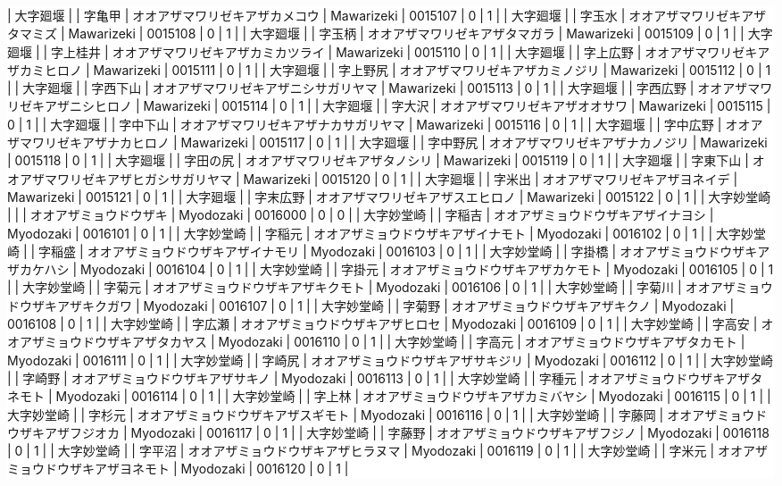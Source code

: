 | 大字廻堰 |  | 字亀甲 | オオアザマワリゼキアザカメコウ | Mawarizeki | 0015107 | 0 | 1 |
| 大字廻堰 |  | 字玉水 | オオアザマワリゼキアザタマミズ | Mawarizeki | 0015108 | 0 | 1 |
| 大字廻堰 |  | 字玉柄 | オオアザマワリゼキアザタマガラ | Mawarizeki | 0015109 | 0 | 1 |
| 大字廻堰 |  | 字上桂井 | オオアザマワリゼキアザカミカツライ | Mawarizeki | 0015110 | 0 | 1 |
| 大字廻堰 |  | 字上広野 | オオアザマワリゼキアザカミヒロノ | Mawarizeki | 0015111 | 0 | 1 |
| 大字廻堰 |  | 字上野尻 | オオアザマワリゼキアザカミノジリ | Mawarizeki | 0015112 | 0 | 1 |
| 大字廻堰 |  | 字西下山 | オオアザマワリゼキアザニシサガリヤマ | Mawarizeki | 0015113 | 0 | 1 |
| 大字廻堰 |  | 字西広野 | オオアザマワリゼキアザニシヒロノ | Mawarizeki | 0015114 | 0 | 1 |
| 大字廻堰 |  | 字大沢 | オオアザマワリゼキアザオオサワ | Mawarizeki | 0015115 | 0 | 1 |
| 大字廻堰 |  | 字中下山 | オオアザマワリゼキアザナカサガリヤマ | Mawarizeki | 0015116 | 0 | 1 |
| 大字廻堰 |  | 字中広野 | オオアザマワリゼキアザナカヒロノ | Mawarizeki | 0015117 | 0 | 1 |
| 大字廻堰 |  | 字中野尻 | オオアザマワリゼキアザナカノジリ | Mawarizeki | 0015118 | 0 | 1 |
| 大字廻堰 |  | 字田の尻 | オオアザマワリゼキアザタノシリ | Mawarizeki | 0015119 | 0 | 1 |
| 大字廻堰 |  | 字東下山 | オオアザマワリゼキアザヒガシサガリヤマ | Mawarizeki | 0015120 | 0 | 1 |
| 大字廻堰 |  | 字米出 | オオアザマワリゼキアザヨネイデ | Mawarizeki | 0015121 | 0 | 1 |
| 大字廻堰 |  | 字末広野 | オオアザマワリゼキアザスエヒロノ | Mawarizeki | 0015122 | 0 | 1 |
| 大字妙堂崎 |  |  | オオアザミョウドウザキ | Myodozaki | 0016000 | 0 | 0 |
| 大字妙堂崎 |  | 字稲吉 | オオアザミョウドウザキアザイナヨシ | Myodozaki | 0016101 | 0 | 1 |
| 大字妙堂崎 |  | 字稲元 | オオアザミョウドウザキアザイナモト | Myodozaki | 0016102 | 0 | 1 |
| 大字妙堂崎 |  | 字稲盛 | オオアザミョウドウザキアザイナモリ | Myodozaki | 0016103 | 0 | 1 |
| 大字妙堂崎 |  | 字掛橋 | オオアザミョウドウザキアザカケハシ | Myodozaki | 0016104 | 0 | 1 |
| 大字妙堂崎 |  | 字掛元 | オオアザミョウドウザキアザカケモト | Myodozaki | 0016105 | 0 | 1 |
| 大字妙堂崎 |  | 字菊元 | オオアザミョウドウザキアザキクモト | Myodozaki | 0016106 | 0 | 1 |
| 大字妙堂崎 |  | 字菊川 | オオアザミョウドウザキアザキクガワ | Myodozaki | 0016107 | 0 | 1 |
| 大字妙堂崎 |  | 字菊野 | オオアザミョウドウザキアザキクノ | Myodozaki | 0016108 | 0 | 1 |
| 大字妙堂崎 |  | 字広瀬 | オオアザミョウドウザキアザヒロセ | Myodozaki | 0016109 | 0 | 1 |
| 大字妙堂崎 |  | 字高安 | オオアザミョウドウザキアザタカヤス | Myodozaki | 0016110 | 0 | 1 |
| 大字妙堂崎 |  | 字高元 | オオアザミョウドウザキアザタカモト | Myodozaki | 0016111 | 0 | 1 |
| 大字妙堂崎 |  | 字崎尻 | オオアザミョウドウザキアザサキジリ | Myodozaki | 0016112 | 0 | 1 |
| 大字妙堂崎 |  | 字崎野 | オオアザミョウドウザキアザサキノ | Myodozaki | 0016113 | 0 | 1 |
| 大字妙堂崎 |  | 字種元 | オオアザミョウドウザキアザタネモト | Myodozaki | 0016114 | 0 | 1 |
| 大字妙堂崎 |  | 字上林 | オオアザミョウドウザキアザカミバヤシ | Myodozaki | 0016115 | 0 | 1 |
| 大字妙堂崎 |  | 字杉元 | オオアザミョウドウザキアザスギモト | Myodozaki | 0016116 | 0 | 1 |
| 大字妙堂崎 |  | 字藤岡 | オオアザミョウドウザキアザフジオカ | Myodozaki | 0016117 | 0 | 1 |
| 大字妙堂崎 |  | 字藤野 | オオアザミョウドウザキアザフジノ | Myodozaki | 0016118 | 0 | 1 |
| 大字妙堂崎 |  | 字平沼 | オオアザミョウドウザキアザヒラヌマ | Myodozaki | 0016119 | 0 | 1 |
| 大字妙堂崎 |  | 字米元 | オオアザミョウドウザキアザヨネモト | Myodozaki | 0016120 | 0 | 1 |